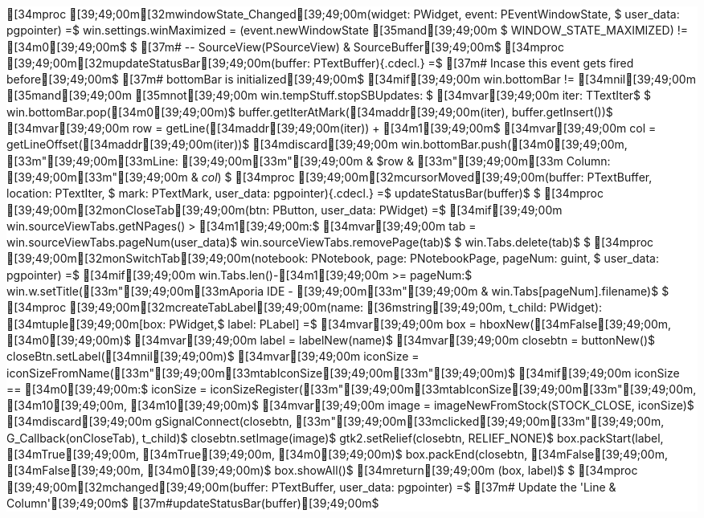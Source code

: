 [34mproc [39;49;00m[32mwindowState_Changed[39;49;00m(widget: PWidget, event: PEventWindowState, $
                         user_data: pgpointer) =$
  win.settings.winMaximized = (event.newWindowState [35mand[39;49;00m $
                               WINDOW_STATE_MAXIMIZED) != [34m0[39;49;00m$
$
[37m# -- SourceView(PSourceView) & SourceBuffer[39;49;00m$
[34mproc [39;49;00m[32mupdateStatusBar[39;49;00m(buffer: PTextBuffer){.cdecl.} =$
  [37m# Incase this event gets fired before[39;49;00m$
  [37m# bottomBar is initialized[39;49;00m$
  [34mif[39;49;00m win.bottomBar != [34mnil[39;49;00m [35mand[39;49;00m [35mnot[39;49;00m win.tempStuff.stopSBUpdates:  $
    [34mvar[39;49;00m iter: TTextIter$
    $
    win.bottomBar.pop([34m0[39;49;00m)$
    buffer.getIterAtMark([34maddr[39;49;00m(iter), buffer.getInsert())$
    [34mvar[39;49;00m row = getLine([34maddr[39;49;00m(iter)) + [34m1[39;49;00m$
    [34mvar[39;49;00m col = getLineOffset([34maddr[39;49;00m(iter))$
    [34mdiscard[39;49;00m win.bottomBar.push([34m0[39;49;00m, [33m"[39;49;00m[33mLine: [39;49;00m[33m"[39;49;00m & $row & [33m"[39;49;00m[33m Column: [39;49;00m[33m"[39;49;00m & $col)$
  $
[34mproc [39;49;00m[32mcursorMoved[39;49;00m(buffer: PTextBuffer, location: PTextIter, $
                 mark: PTextMark, user_data: pgpointer){.cdecl.} =$
  updateStatusBar(buffer)$
$
[34mproc [39;49;00m[32monCloseTab[39;49;00m(btn: PButton, user_data: PWidget) =$
  [34mif[39;49;00m win.sourceViewTabs.getNPages() > [34m1[39;49;00m:$
    [34mvar[39;49;00m tab = win.sourceViewTabs.pageNum(user_data)$
    win.sourceViewTabs.removePage(tab)$
$
    win.Tabs.delete(tab)$
$
[34mproc [39;49;00m[32monSwitchTab[39;49;00m(notebook: PNotebook, page: PNotebookPage, pageNum: guint, $
                 user_data: pgpointer) =$
  [34mif[39;49;00m win.Tabs.len()-[34m1[39;49;00m >= pageNum:$
    win.w.setTitle([33m"[39;49;00m[33mAporia IDE - [39;49;00m[33m"[39;49;00m & win.Tabs[pageNum].filename)$
$
[34mproc [39;49;00m[32mcreateTabLabel[39;49;00m(name: [36mstring[39;49;00m, t_child: PWidget): [34mtuple[39;49;00m[box: PWidget,$
                    label: PLabel] =$
  [34mvar[39;49;00m box = hboxNew([34mFalse[39;49;00m, [34m0[39;49;00m)$
  [34mvar[39;49;00m label = labelNew(name)$
  [34mvar[39;49;00m closebtn = buttonNew()$
  closeBtn.setLabel([34mnil[39;49;00m)$
  [34mvar[39;49;00m iconSize = iconSizeFromName([33m"[39;49;00m[33mtabIconSize[39;49;00m[33m"[39;49;00m)$
  [34mif[39;49;00m iconSize == [34m0[39;49;00m:$
     iconSize = iconSizeRegister([33m"[39;49;00m[33mtabIconSize[39;49;00m[33m"[39;49;00m, [34m10[39;49;00m, [34m10[39;49;00m)$
  [34mvar[39;49;00m image = imageNewFromStock(STOCK_CLOSE, iconSize)$
  [34mdiscard[39;49;00m gSignalConnect(closebtn, [33m"[39;49;00m[33mclicked[39;49;00m[33m"[39;49;00m, G_Callback(onCloseTab), t_child)$
  closebtn.setImage(image)$
  gtk2.setRelief(closebtn, RELIEF_NONE)$
  box.packStart(label, [34mTrue[39;49;00m, [34mTrue[39;49;00m, [34m0[39;49;00m)$
  box.packEnd(closebtn, [34mFalse[39;49;00m, [34mFalse[39;49;00m, [34m0[39;49;00m)$
  box.showAll()$
  [34mreturn[39;49;00m (box, label)$
$
[34mproc [39;49;00m[32mchanged[39;49;00m(buffer: PTextBuffer, user_data: pgpointer) =$
  [37m# Update the 'Line & Column'[39;49;00m$
  [37m#updateStatusBar(buffer)[39;49;00m$